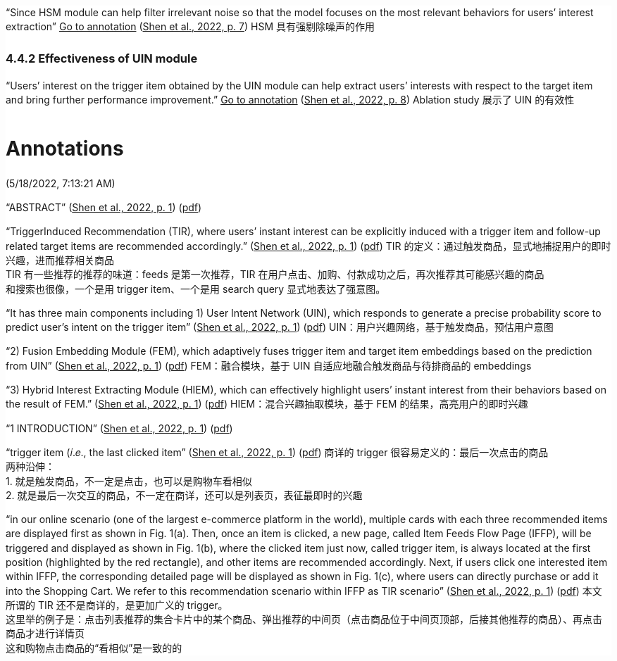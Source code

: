 “Since HSM module can help filter irrelevant noise so that the model focuses on the most relevant behaviors for users’ interest extraction” [Go to annotation](zotero://open-pdf/library/items/N8JTW5T3?page=7&annotation=XEYLXUIJ) ([Shen et al., 2022, p. 7](zotero://select/library/items/T3WXFB3R)) HSM 具有强剔除噪声的作用
### 4.4.2 Effectiveness of UIN module

“Users’ interest on the trigger item obtained by the UIN module can help extract users’ interests with respect to the target item and bring further performance improvement.” [Go to annotation](zotero://open-pdf/library/items/N8JTW5T3?page=8&annotation=2LDRP7FZ) ([Shen et al., 2022, p. 8](zotero://select/library/items/T3WXFB3R)) Ablation study 展示了 UIN 的有效性
# Annotations  
(5/18/2022, 7:13:21 AM)

“ABSTRACT” ([Shen et al., 2022, p. 1](zotero://select/library/items/T3WXFB3R)) ([pdf](zotero://open-pdf/library/items/N8JTW5T3?page=1&annotation=JVZMFGKR))

“TriggerInduced Recommendation (TIR), where users’ instant interest can be explicitly induced with a trigger item and follow-up related target items are recommended accordingly.” ([Shen et al., 2022, p. 1](zotero://select/library/items/T3WXFB3R)) ([pdf](zotero://open-pdf/library/items/N8JTW5T3?page=1&annotation=VG7I78XC)) TIR 的定义：通过触发商品，显式地捕捉用户的即时兴趣，进而推荐相关商品  
TIR 有一些推荐的推荐的味道：feeds 是第一次推荐，TIR 在用户点击、加购、付款成功之后，再次推荐其可能感兴趣的商品  
和搜索也很像，一个是用 trigger item、一个是用 search query 显式地表达了强意图。

“It has three main components including 1) User Intent Network (UIN), which responds to generate a precise probability score to predict user’s intent on the trigger item” ([Shen et al., 2022, p. 1](zotero://select/library/items/T3WXFB3R)) ([pdf](zotero://open-pdf/library/items/N8JTW5T3?page=1&annotation=2CWR53PA)) UIN：用户兴趣网络，基于触发商品，预估用户意图

“2) Fusion Embedding Module (FEM), which adaptively fuses trigger item and target item embeddings based on the prediction from UIN” ([Shen et al., 2022, p. 1](zotero://select/library/items/T3WXFB3R)) ([pdf](zotero://open-pdf/library/items/N8JTW5T3?page=1&annotation=Z28XN86M)) FEM：融合模块，基于 UIN 自适应地融合触发商品与待排商品的 embeddings

“3) Hybrid Interest Extracting Module (HIEM), which can effectively highlight users’ instant interest from their behaviors based on the result of FEM.” ([Shen et al., 2022, p. 1](zotero://select/library/items/T3WXFB3R)) ([pdf](zotero://open-pdf/library/items/N8JTW5T3?page=1&annotation=635LP6KB)) HIEM：混合兴趣抽取模块，基于 FEM 的结果，高亮用户的即时兴趣

“1 INTRODUCTION” ([Shen et al., 2022, p. 1](zotero://select/library/items/T3WXFB3R)) ([pdf](zotero://open-pdf/library/items/N8JTW5T3?page=1&annotation=U7MDYNWM))

“trigger item (𝑖.𝑒., the last clicked item” ([Shen et al., 2022, p. 1](zotero://select/library/items/T3WXFB3R)) ([pdf](zotero://open-pdf/library/items/N8JTW5T3?page=1&annotation=K72RT548)) 商详的 trigger 很容易定义的：最后一次点击的商品  
两种沿伸：  
1\. 就是触发商品，不一定是点击，也可以是购物车看相似  
2\. 就是最后一次交互的商品，不一定在商详，还可以是列表页，表征最即时的兴趣

“in our online scenario (one of the largest e-commerce platform in the world), multiple cards with each three recommended items are displayed first as shown in Fig. 1(a). Then, once an item is clicked, a new page, called Item Feeds Flow Page (IFFP), will be triggered and displayed as shown in Fig. 1(b), where the clicked item just now, called trigger item, is always located at the first position (highlighted by the red rectangle), and other items are recommended accordingly. Next, if users click one interested item within IFFP, the corresponding detailed page will be displayed as shown in Fig. 1(c), where users can directly purchase or add it into the Shopping Cart. We refer to this recommendation scenario within IFFP as TIR scenario” ([Shen et al., 2022, p. 1](zotero://select/library/items/T3WXFB3R)) ([pdf](zotero://open-pdf/library/items/N8JTW5T3?page=1&annotation=L6K6UYBS)) 本文所谓的 TIR 还不是商详的，是更加广义的 trigger。  
这里举的例子是：点击列表推荐的集合卡片中的某个商品、弹出推荐的中间页（点击商品位于中间页顶部，后接其他推荐的商品）、再点击商品才进行详情页  
这和购物点击商品的“看相似”是一致的的
